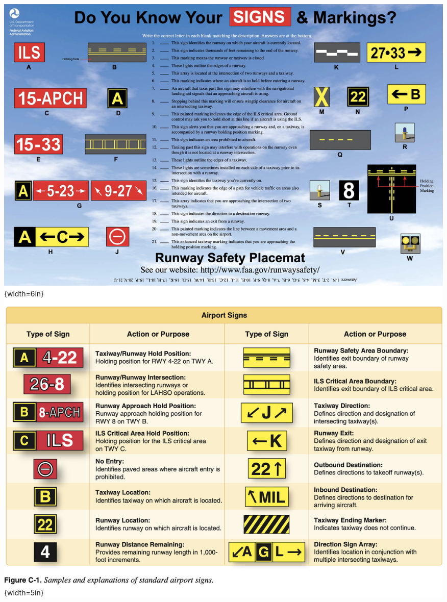 ![[FAA Runway safety placemat](https://www.faa.gov/airports/runway_safety/publications/media/placemat%2020april09.pdf)](./img/faa-runway-safety-placemat.jpg){width=6in}

![Airport signs. [FAA-H-8083-25B Pilot's Handbook of Aeronautical Knowledge](https://www.faa.gov/regulations_policies/handbooks_manuals/aviation/phak) [Appendix C: Airport Signs and Markings](https://www.faa.gov/sites/faa.gov/files/regulations_policies/handbooks_manuals/aviation/phak/20_phak_appendices.pdf) Figure C-1.](./img/phak/phak-figure-c-1-airport-signs.png){width=5in}
